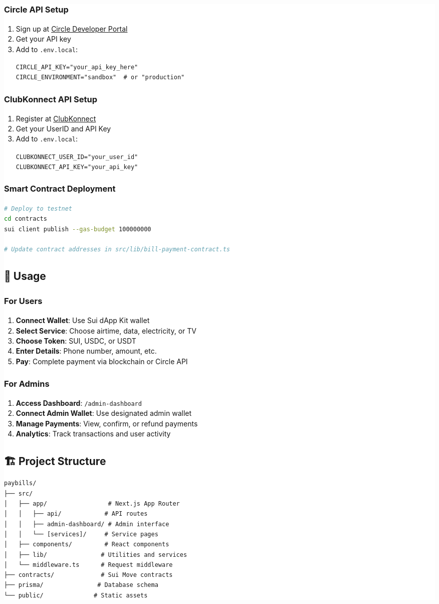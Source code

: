 ### Circle API Setup
1. Sign up at [Circle Developer Portal](https://developers.circle.com/)
2. Get your API key
3. Add to `.env.local`:
   ```
   CIRCLE_API_KEY="your_api_key_here"
   CIRCLE_ENVIRONMENT="sandbox"  # or "production"
   ```

### ClubKonnect API Setup
1. Register at [ClubKonnect](https://www.nellobytesystems.com/)
2. Get your UserID and API Key
3. Add to `.env.local`:
   ```
   CLUBKONNECT_USER_ID="your_user_id"
   CLUBKONNECT_API_KEY="your_api_key"
   ```

### Smart Contract Deployment
```bash
# Deploy to testnet
cd contracts
sui client publish --gas-budget 100000000

# Update contract addresses in src/lib/bill-payment-contract.ts
```

## 📱 Usage

### For Users
1. **Connect Wallet**: Use Sui dApp Kit wallet
2. **Select Service**: Choose airtime, data, electricity, or TV
3. **Choose Token**: SUI, USDC, or USDT
4. **Enter Details**: Phone number, amount, etc.
5. **Pay**: Complete payment via blockchain or Circle API

### For Admins
1. **Access Dashboard**: `/admin-dashboard`
2. **Connect Admin Wallet**: Use designated admin wallet
3. **Manage Payments**: View, confirm, or refund payments
4. **Analytics**: Track transactions and user activity

## 🏗️ Project Structure

```
paybills/
├── src/
│   ├── app/                 # Next.js App Router
│   │   ├── api/            # API routes
│   │   ├── admin-dashboard/ # Admin interface
│   │   └── [services]/     # Service pages
│   ├── components/         # React components
│   ├── lib/               # Utilities and services
│   └── middleware.ts      # Request middleware
├── contracts/             # Sui Move contracts
├── prisma/               # Database schema
└── public/              # Static assets
```
